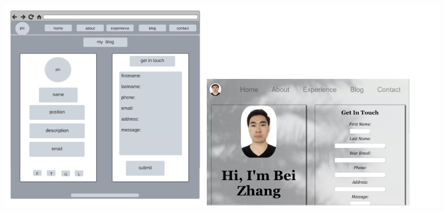 <img src="./docs/Website contact wireframe.png" width="400" ><img src="./docs/Desktop-contact.png" width="400" >
